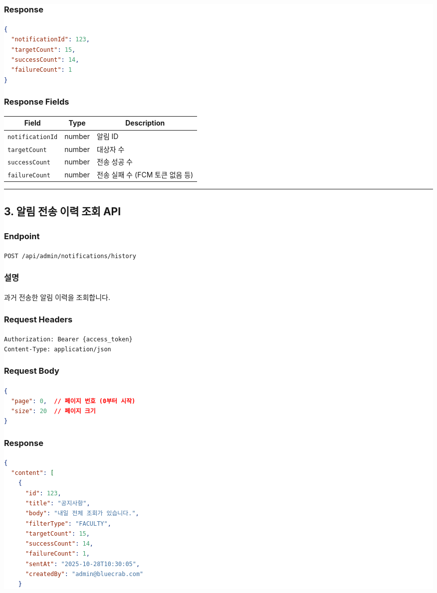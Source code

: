 ### Response
```json
{
  "notificationId": 123,
  "targetCount": 15,
  "successCount": 14,
  "failureCount": 1
}
```

### Response Fields

| Field | Type | Description |
|-------|------|-------------|
| `notificationId` | number | 알림 ID |
| `targetCount` | number | 대상자 수 |
| `successCount` | number | 전송 성공 수 |
| `failureCount` | number | 전송 실패 수 (FCM 토큰 없음 등) |

---

## 3. 알림 전송 이력 조회 API

### Endpoint
```
POST /api/admin/notifications/history
```

### 설명
과거 전송한 알림 이력을 조회합니다.

### Request Headers
```
Authorization: Bearer {access_token}
Content-Type: application/json
```

### Request Body
```json
{
  "page": 0,  // 페이지 번호 (0부터 시작)
  "size": 20  // 페이지 크기
}
```

### Response
```json
{
  "content": [
    {
      "id": 123,
      "title": "공지사항",
      "body": "내일 전체 조회가 있습니다.",
      "filterType": "FACULTY",
      "targetCount": 15,
      "successCount": 14,
      "failureCount": 1,
      "sentAt": "2025-10-28T10:30:05",
      "createdBy": "admin@bluecrab.com"
    }
```
